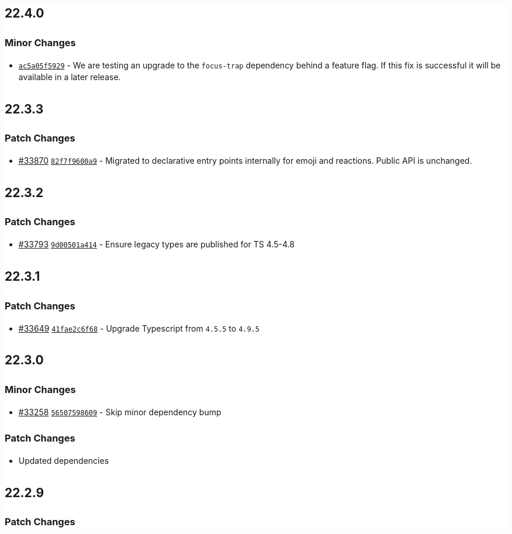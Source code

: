 ## 22.4.0

### Minor Changes

- [`ac5a05f5929`](https://bitbucket.org/atlassian/atlassian-frontend/commits/ac5a05f5929) - We are
  testing an upgrade to the `focus-trap` dependency behind a feature flag. If this fix is successful
  it will be available in a later release.

## 22.3.3

### Patch Changes

- [#33870](https://bitbucket.org/atlassian/atlassian-frontend/pull-requests/33870)
  [`82f7f9600a9`](https://bitbucket.org/atlassian/atlassian-frontend/commits/82f7f9600a9) - Migrated
  to declarative entry points internally for emoji and reactions. Public API is unchanged.

## 22.3.2

### Patch Changes

- [#33793](https://bitbucket.org/atlassian/atlassian-frontend/pull-requests/33793)
  [`9d00501a414`](https://bitbucket.org/atlassian/atlassian-frontend/commits/9d00501a414) - Ensure
  legacy types are published for TS 4.5-4.8

## 22.3.1

### Patch Changes

- [#33649](https://bitbucket.org/atlassian/atlassian-frontend/pull-requests/33649)
  [`41fae2c6f68`](https://bitbucket.org/atlassian/atlassian-frontend/commits/41fae2c6f68) - Upgrade
  Typescript from `4.5.5` to `4.9.5`

## 22.3.0

### Minor Changes

- [#33258](https://bitbucket.org/atlassian/atlassian-frontend/pull-requests/33258)
  [`56507598609`](https://bitbucket.org/atlassian/atlassian-frontend/commits/56507598609) - Skip
  minor dependency bump

### Patch Changes

- Updated dependencies

## 22.2.9

### Patch Changes
